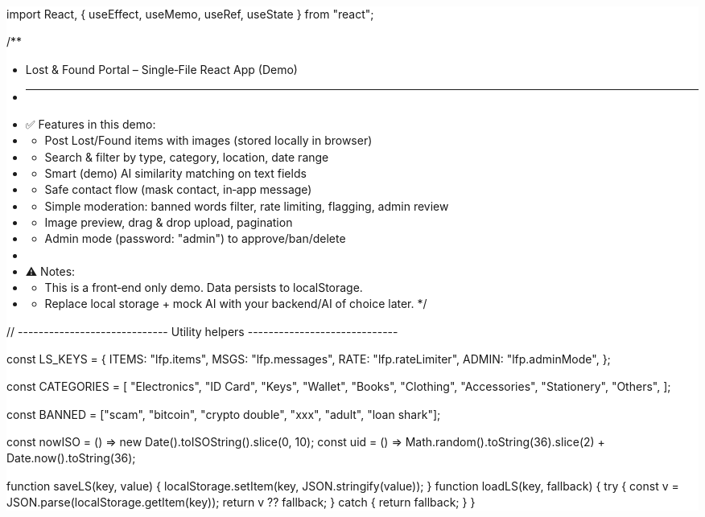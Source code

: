 import React, { useEffect, useMemo, useRef, useState } from "react";

/**
 * Lost & Found Portal – Single‑File React App (Demo)
 * --------------------------------------------------
 * ✅ Features in this demo:
 * - Post Lost/Found items with images (stored locally in browser)
 * - Search & filter by type, category, location, date range
 * - Smart (demo) AI similarity matching on text fields
 * - Safe contact flow (mask contact, in‑app message)
 * - Simple moderation: banned words filter, rate limiting, flagging, admin review
 * - Image preview, drag & drop upload, pagination
 * - Admin mode (password: "admin") to approve/ban/delete
 *
 * ⚠️ Notes:
 * - This is a front‑end only demo. Data persists to localStorage.
 * - Replace local storage + mock AI with your backend/AI of choice later.
 */

// ----------------------------- Utility helpers -----------------------------

const LS_KEYS = {
  ITEMS: "lfp.items",
  MSGS: "lfp.messages",
  RATE: "lfp.rateLimiter",
  ADMIN: "lfp.adminMode",
};

const CATEGORIES = [
  "Electronics",
  "ID Card",
  "Keys",
  "Wallet",
  "Books",
  "Clothing",
  "Accessories",
  "Stationery",
  "Others",
];

const BANNED = ["scam", "bitcoin", "crypto double", "xxx", "adult", "loan shark"];

const nowISO = () => new Date().toISOString().slice(0, 10);
const uid = () => Math.random().toString(36).slice(2) + Date.now().toString(36);

function saveLS(key, value) {
  localStorage.setItem(key, JSON.stringify(value));
}
function loadLS(key, fallback) {
  try {
    const v = JSON.parse(localStorage.getItem(key));
    return v ?? fallback;
  } catch {
    return fallback;
  }
}

